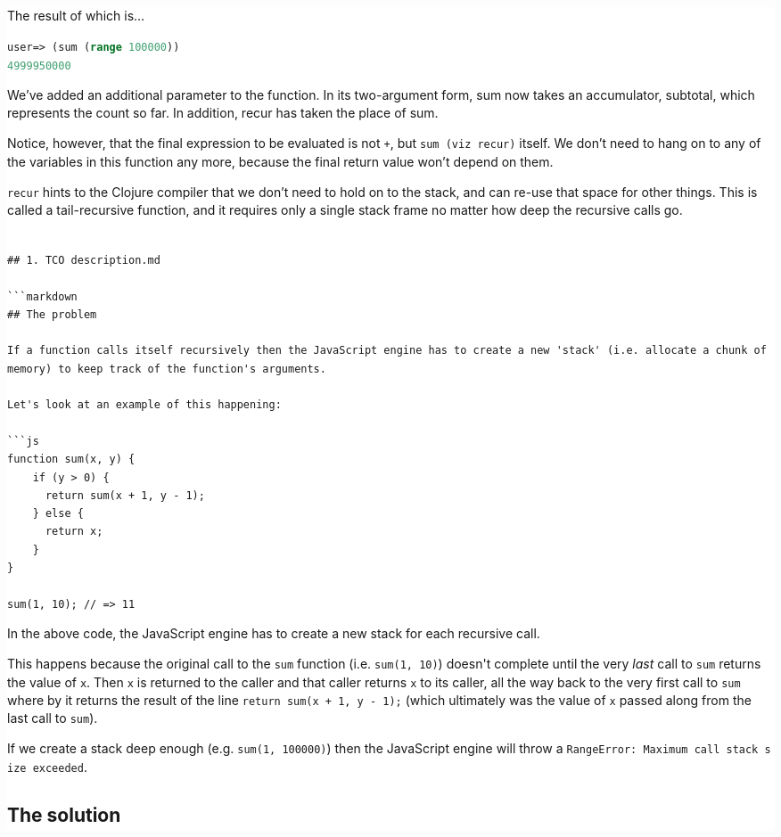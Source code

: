 The result of which is...

```clojure
user=> (sum (range 100000))
4999950000
```

We’ve added an additional parameter to the function. In its two-argument form, sum now takes an accumulator, subtotal, which represents the count so far. In addition, recur has taken the place of sum. 

Notice, however, that the final expression to be evaluated is not `+`, but `sum (viz recur)` itself. We don’t need to hang on to any of the variables in this function any more, because the final return value won’t depend on them. 

`recur` hints to the Clojure compiler that we don’t need to hold on to the stack, and can re-use that space for other things. This is called a tail-recursive function, and it requires only a single stack frame no matter how deep the recursive calls go.
```

## 1. TCO description.md

```markdown
## The problem

If a function calls itself recursively then the JavaScript engine has to create a new 'stack' (i.e. allocate a chunk of memory) to keep track of the function's arguments.

Let's look at an example of this happening:

```js
function sum(x, y) {
    if (y > 0) {
      return sum(x + 1, y - 1);
    } else {
      return x;
    }
}

sum(1, 10); // => 11
```

In the above code, the JavaScript engine has to create a new stack for each recursive call. 

This happens because the original call to the `sum` function (i.e. `sum(1, 10)`) doesn't complete until the very *last* call to `sum` returns the value of `x`. Then `x` is returned to the caller and that caller returns `x` to its caller, all the way back to the very first call to `sum` where by it returns the result of the line `return sum(x + 1, y - 1);` (which ultimately was the value of `x` passed along from the last call to `sum`).

If we create a stack deep enough (e.g. `sum(1, 100000)`) then the JavaScript engine will throw a `RangeError: Maximum call stack size exceeded`.

## The solution
